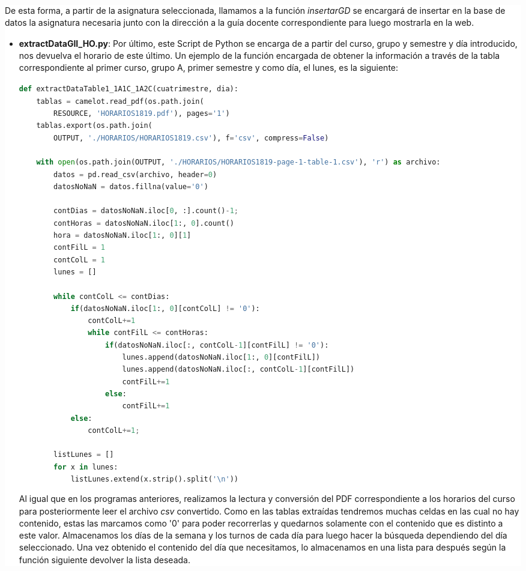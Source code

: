   De esta forma, a partir de la asignatura seleccionada, llamamos a la función *insertarGD* se encargará de insertar en la base de datos la asignatura necesaria junto con la dirección a la guía docente correspondiente para luego mostrarla en la web.







- **extractDataGII_HO.py**: Por último, este Script de Python se encarga de a partir del curso, grupo y semestre y día introducido, nos devuelva el horario de este último. Un ejemplo de la función encargada de obtener la información a través de la tabla correspondiente al primer curso, grupo A, primer semestre y como día, el lunes,  es la siguiente:

  ```python
  def extractDataTable1_1A1C_1A2C(cuatrimestre, dia):
      tablas = camelot.read_pdf(os.path.join(
          RESOURCE, 'HORARIOS1819.pdf'), pages='1')
      tablas.export(os.path.join(
          OUTPUT, './HORARIOS/HORARIOS1819.csv'), f='csv', compress=False)
  
      with open(os.path.join(OUTPUT, './HORARIOS/HORARIOS1819-page-1-table-1.csv'), 'r') as archivo:
          datos = pd.read_csv(archivo, header=0)
          datosNoNaN = datos.fillna(value='0')
  
          contDias = datosNoNaN.iloc[0, :].count()-1;
          contHoras = datosNoNaN.iloc[1:, 0].count()
          hora = datosNoNaN.iloc[1:, 0][1]
          contFilL = 1
          contColL = 1
          lunes = []
  
          while contColL <= contDias:
              if(datosNoNaN.iloc[1:, 0][contColL] != '0'):
                  contColL+=1
                  while contFilL <= contHoras:
                      if(datosNoNaN.iloc[:, contColL-1][contFilL] != '0'):
                          lunes.append(datosNoNaN.iloc[1:, 0][contFilL])
                          lunes.append(datosNoNaN.iloc[:, contColL-1][contFilL])
                          contFilL+=1
                      else:
                          contFilL+=1
              else:
                  contColL+=1;
  
          listLunes = []
          for x in lunes:
              listLunes.extend(x.strip().split('\n'))
  ```

  Al igual que en los programas anteriores, realizamos la lectura y conversión del PDF correspondiente a los horarios del curso para posteriormente leer el archivo *csv* convertido. Como en las tablas extraídas tendremos muchas celdas en las cual no hay contenido, estas las marcamos como '0' para poder recorrerlas y quedarnos solamente con el contenido que es distinto a este valor. Almacenamos los días de la semana y los turnos de cada día para luego hacer la búsqueda dependiendo del día seleccionado. Una vez obtenido el contenido del día que necesitamos, lo almacenamos en una lista para después según la función siguiente devolver la lista deseada.
